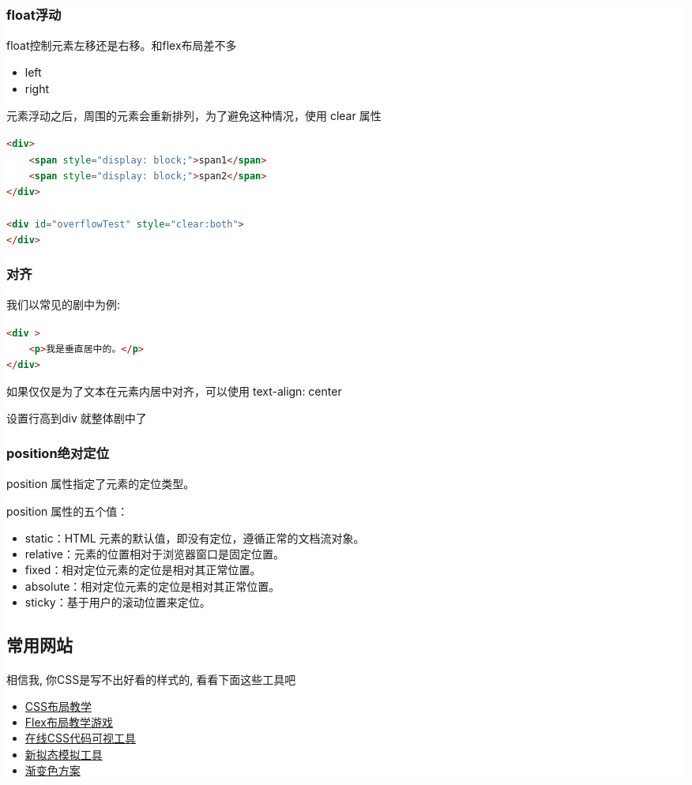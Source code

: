 ### float浮动

float控制元素左移还是右移。和flex布局差不多

+ left
+ right

元素浮动之后，周围的元素会重新排列，为了避免这种情况，使用 clear 属性

```html
<div>
    <span style="display: block;">span1</span>
    <span style="display: block;">span2</span>
</div>

<div id="overflowTest" style="clear:both">
</div>
```

### 对齐

我们以常见的剧中为例:

```html
<div >
    <p>我是垂直居中的。</p>
</div>
```

如果仅仅是为了文本在元素内居中对齐，可以使用 text-align: center

设置行高到div 就整体剧中了



### position绝对定位

position 属性指定了元素的定位类型。

position 属性的五个值：

- static：HTML 元素的默认值，即没有定位，遵循正常的文档流对象。
- relative：元素的位置相对于浏览器窗口是固定位置。
- fixed：相对定位元素的定位是相对其正常位置。
- absolute：相对定位元素的定位是相对其正常位置。
- sticky：基于用户的滚动位置来定位。








## 常用网站

相信我, 你CSS是写不出好看的样式的, 看看下面这些工具吧

+ [CSS布局教学](https://zh.learnlayout.com) 
+ [Flex布局教学游戏](http://flexboxfroggy.com)
+ [在线CSS代码可视工具](https://enjoycss.com)
+ [新拟态模拟工具](https://neumorphism.io)
+ [渐变色方案](https://uigradients.com/#Copper)
